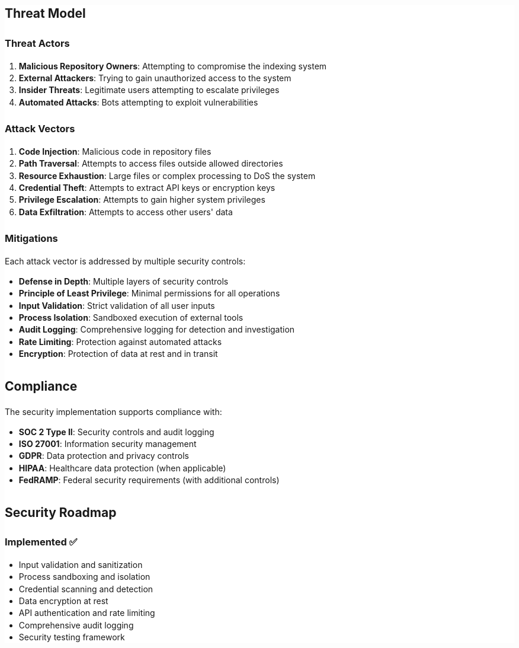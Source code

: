 ## Threat Model

### Threat Actors

1. **Malicious Repository Owners**: Attempting to compromise the indexing system
2. **External Attackers**: Trying to gain unauthorized access to the system
3. **Insider Threats**: Legitimate users attempting to escalate privileges
4. **Automated Attacks**: Bots attempting to exploit vulnerabilities

### Attack Vectors

1. **Code Injection**: Malicious code in repository files
2. **Path Traversal**: Attempts to access files outside allowed directories
3. **Resource Exhaustion**: Large files or complex processing to DoS the system
4. **Credential Theft**: Attempts to extract API keys or encryption keys
5. **Privilege Escalation**: Attempts to gain higher system privileges
6. **Data Exfiltration**: Attempts to access other users' data

### Mitigations

Each attack vector is addressed by multiple security controls:

- **Defense in Depth**: Multiple layers of security controls
- **Principle of Least Privilege**: Minimal permissions for all operations
- **Input Validation**: Strict validation of all user inputs
- **Process Isolation**: Sandboxed execution of external tools
- **Audit Logging**: Comprehensive logging for detection and investigation
- **Rate Limiting**: Protection against automated attacks
- **Encryption**: Protection of data at rest and in transit

## Compliance

The security implementation supports compliance with:

- **SOC 2 Type II**: Security controls and audit logging
- **ISO 27001**: Information security management
- **GDPR**: Data protection and privacy controls
- **HIPAA**: Healthcare data protection (when applicable)
- **FedRAMP**: Federal security requirements (with additional controls)

## Security Roadmap

### Implemented ✅
- Input validation and sanitization
- Process sandboxing and isolation
- Credential scanning and detection
- Data encryption at rest
- API authentication and rate limiting
- Comprehensive audit logging
- Security testing framework
